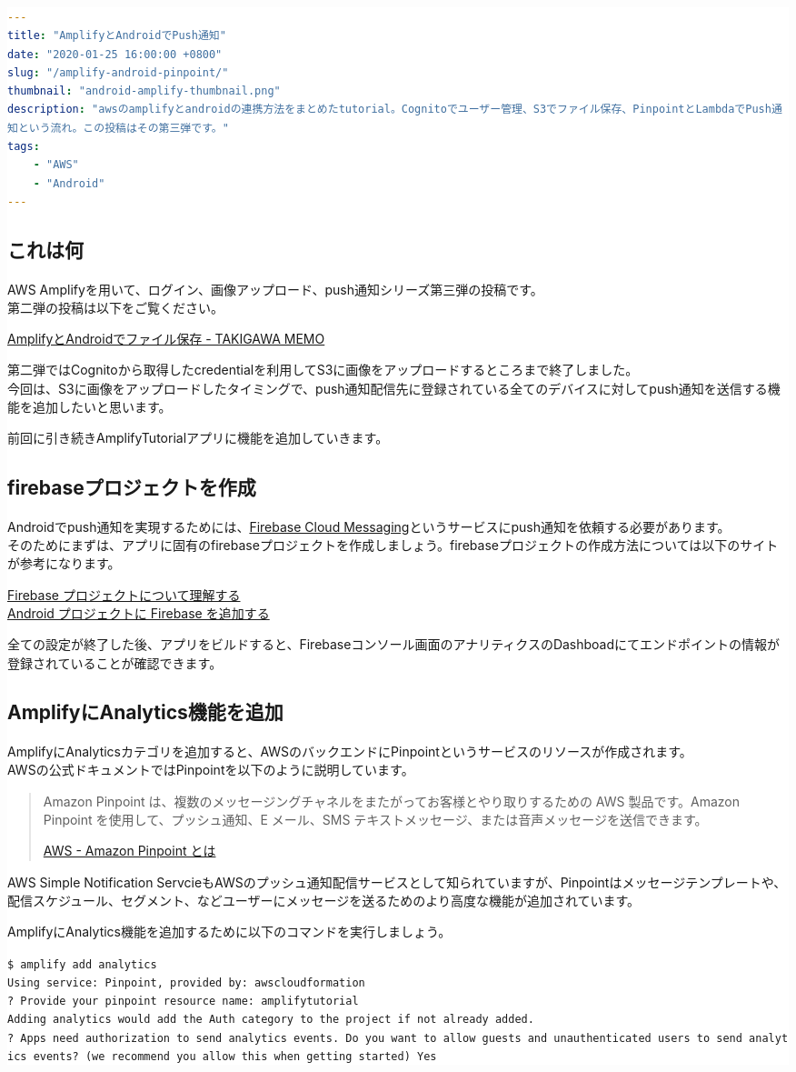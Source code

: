 ```yaml
---
title: "AmplifyとAndroidでPush通知"
date: "2020-01-25 16:00:00 +0800"
slug: "/amplify-android-pinpoint/"
thumbnail: "android-amplify-thumbnail.png"
description: "awsのamplifyとandroidの連携方法をまとめたtutorial。Cognitoでユーザー管理、S3でファイル保存、PinpointとLambdaでPush通知という流れ。この投稿はその第三弾です。"
tags:
    - "AWS"
    - "Android"
---
```



## これは何

AWS Amplifyを用いて、ログイン、画像アップロード、push通知シリーズ第三弾の投稿です。  
第二弾の投稿は以下をご覧ください。

[AmplifyとAndroidでファイル保存 - TAKIGAWA MEMO](https://www.takigawa-memo.com/amplify-android-s3/)

第二弾ではCognitoから取得したcredentialを利用してS3に画像をアップロードするところまで終了しました。  
今回は、S3に画像をアップロードしたタイミングで、push通知配信先に登録されている全てのデバイスに対してpush通知を送信する機能を追加したいと思います。

前回に引き続きAmplifyTutorialアプリに機能を追加していきます。

## firebaseプロジェクトを作成

Androidでpush通知を実現するためには、[Firebase Cloud Messaging](https://firebase.google.com/docs/cloud-messaging?hl=ja)というサービスにpush通知を依頼する必要があります。  
そのためにまずは、アプリに固有のfirebaseプロジェクトを作成しましょう。firebaseプロジェクトの作成方法については以下のサイトが参考になります。

[Firebase プロジェクトについて理解する](https://firebase.google.com/docs/projects/learn-more?hl=ja)  
[Android プロジェクトに Firebase を追加する](https://firebase.google.com/docs/android/setup?hl=ja)

全ての設定が終了した後、アプリをビルドすると、Firebaseコンソール画面のアナリティクスのDashboadにてエンドポイントの情報が登録されていることが確認できます。

## AmplifyにAnalytics機能を追加

AmplifyにAnalyticsカテゴリを追加すると、AWSのバックエンドにPinpointというサービスのリソースが作成されます。  
AWSの公式ドキュメントではPinpointを以下のように説明しています。

> Amazon Pinpoint は、複数のメッセージングチャネルをまたがってお客様とやり取りするための AWS 製品です。Amazon Pinpoint を使用して、プッシュ通知、E メール、SMS テキストメッセージ、または音声メッセージを送信できます。 
>
> [AWS - Amazon Pinpoint とは](https://docs.aws.amazon.com/ja_jp/pinpoint/latest/developerguide/welcome.html)

AWS Simple Notification ServcieもAWSのプッシュ通知配信サービスとして知られていますが、Pinpointはメッセージテンプレートや、配信スケジュール、セグメント、などユーザーにメッセージを送るためのより高度な機能が追加されています。

AmplifyにAnalytics機能を追加するために以下のコマンドを実行しましょう。

```shell
$ amplify add analytics 
Using service: Pinpoint, provided by: awscloudformation
? Provide your pinpoint resource name: amplifytutorial
Adding analytics would add the Auth category to the project if not already added.
? Apps need authorization to send analytics events. Do you want to allow guests and unauthenticated users to send analytics events? (we recommend you allow this when getting started) Yes
```
